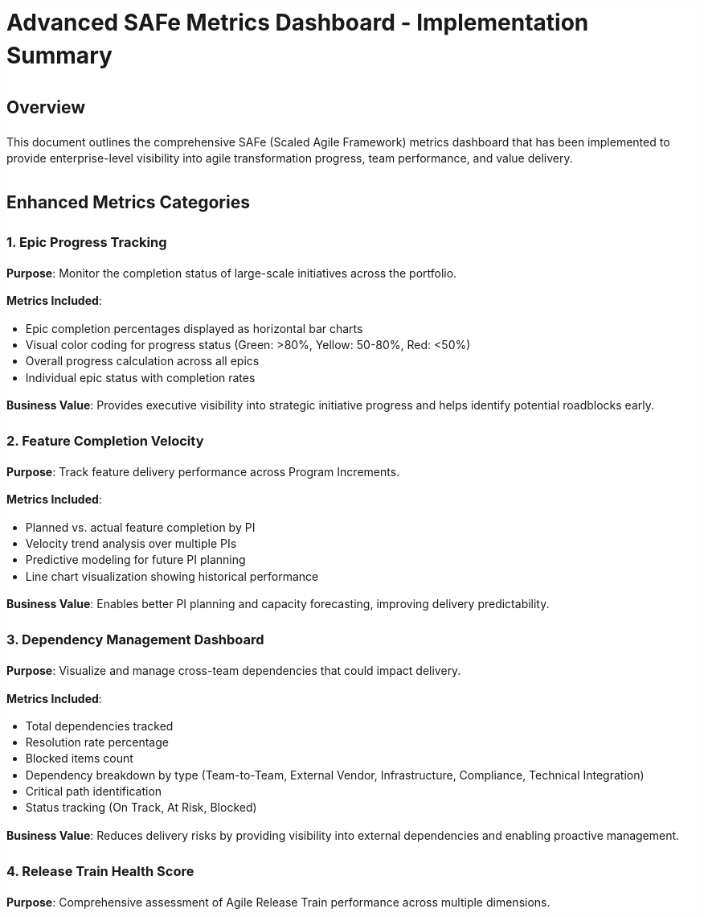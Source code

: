 # Advanced SAFe Metrics Dashboard - Implementation Summary

## Overview
This document outlines the comprehensive SAFe (Scaled Agile Framework) metrics dashboard that has been implemented to provide enterprise-level visibility into agile transformation progress, team performance, and value delivery.

## Enhanced Metrics Categories

### 1. Epic Progress Tracking
**Purpose**: Monitor the completion status of large-scale initiatives across the portfolio.

**Metrics Included**:
- Epic completion percentages displayed as horizontal bar charts
- Visual color coding for progress status (Green: >80%, Yellow: 50-80%, Red: <50%)
- Overall progress calculation across all epics
- Individual epic status with completion rates

**Business Value**: Provides executive visibility into strategic initiative progress and helps identify potential roadblocks early.

### 2. Feature Completion Velocity
**Purpose**: Track feature delivery performance across Program Increments.

**Metrics Included**:
- Planned vs. actual feature completion by PI
- Velocity trend analysis over multiple PIs
- Predictive modeling for future PI planning
- Line chart visualization showing historical performance

**Business Value**: Enables better PI planning and capacity forecasting, improving delivery predictability.

### 3. Dependency Management Dashboard
**Purpose**: Visualize and manage cross-team dependencies that could impact delivery.

**Metrics Included**:
- Total dependencies tracked
- Resolution rate percentage
- Blocked items count
- Dependency breakdown by type (Team-to-Team, External Vendor, Infrastructure, Compliance, Technical Integration)
- Critical path identification
- Status tracking (On Track, At Risk, Blocked)

**Business Value**: Reduces delivery risks by providing visibility into external dependencies and enabling proactive management.

### 4. Release Train Health Score
**Purpose**: Comprehensive assessment of Agile Release Train performance across multiple dimensions.
